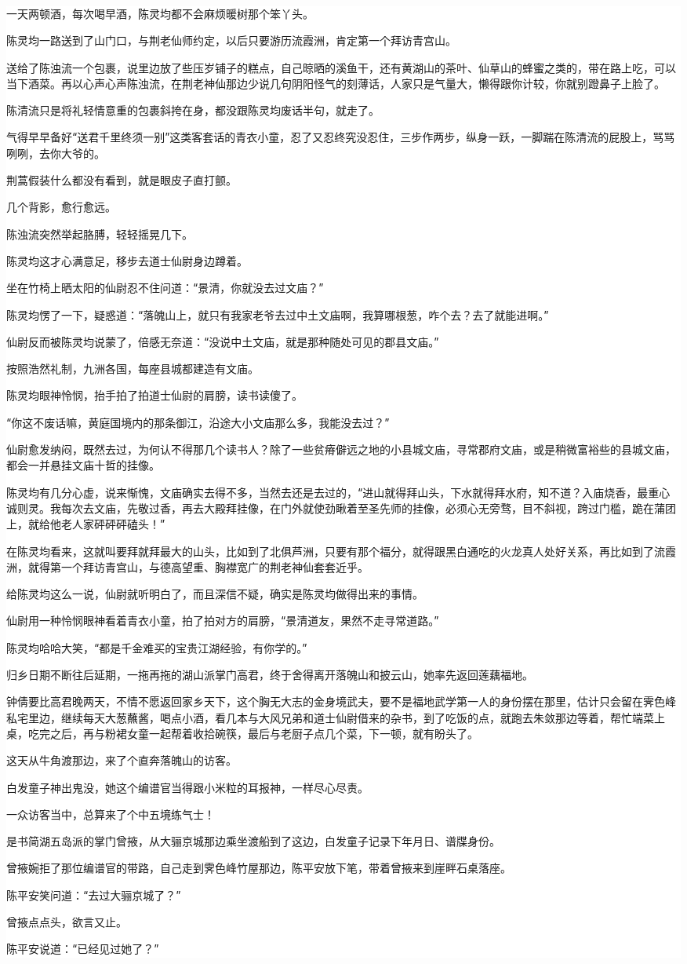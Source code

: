    一天两顿酒，每次喝早酒，陈灵均都不会麻烦暖树那个笨丫头。

   陈灵均一路送到了山门口，与荆老仙师约定，以后只要游历流霞洲，肯定第一个拜访青宫山。

   送给了陈浊流一个包裹，说里边放了些压岁铺子的糕点，自己晾晒的溪鱼干，还有黄湖山的茶叶、仙草山的蜂蜜之类的，带在路上吃，可以当下酒菜。再以心声心声陈浊流，在荆老神仙那边少说几句阴阳怪气的刻薄话，人家只是气量大，懒得跟你计较，你就别蹬鼻子上脸了。

   陈清流只是将礼轻情意重的包裹斜挎在身，都没跟陈灵均废话半句，就走了。

   气得早早备好“送君千里终须一别”这类客套话的青衣小童，忍了又忍终究没忍住，三步作两步，纵身一跃，一脚踹在陈清流的屁股上，骂骂咧咧，去你大爷的。

   荆蒿假装什么都没有看到，就是眼皮子直打颤。

   几个背影，愈行愈远。

   陈浊流突然举起胳膊，轻轻摇晃几下。

   陈灵均这才心满意足，移步去道士仙尉身边蹲着。

   坐在竹椅上晒太阳的仙尉忍不住问道：“景清，你就没去过文庙？”

   陈灵均愣了一下，疑惑道：“落魄山上，就只有我家老爷去过中土文庙啊，我算哪根葱，咋个去？去了就能进啊。”

   仙尉反而被陈灵均说蒙了，倍感无奈道：“没说中土文庙，就是那种随处可见的郡县文庙。”

   按照浩然礼制，九洲各国，每座县城都建造有文庙。

   陈灵均眼神怜悯，抬手拍了拍道士仙尉的肩膀，读书读傻了。

   “你这不废话嘛，黄庭国境内的那条御江，沿途大小文庙那么多，我能没去过？”

   仙尉愈发纳闷，既然去过，为何认不得那几个读书人？除了一些贫瘠僻远之地的小县城文庙，寻常郡府文庙，或是稍微富裕些的县城文庙，都会一并悬挂文庙十哲的挂像。

   陈灵均有几分心虚，说来惭愧，文庙确实去得不多，当然去还是去过的，“进山就得拜山头，下水就得拜水府，知不道？入庙烧香，最重心诚则灵。我每次去文庙，先敬过香，再去大殿拜挂像，在门外就使劲瞅着至圣先师的挂像，必须心无旁骛，目不斜视，跨过门槛，跪在蒲团上，就给他老人家砰砰砰磕头！”

   在陈灵均看来，这就叫要拜就拜最大的山头，比如到了北俱芦洲，只要有那个福分，就得跟黑白通吃的火龙真人处好关系，再比如到了流霞洲，就得第一个拜访青宫山，与德高望重、胸襟宽广的荆老神仙套套近乎。

   给陈灵均这么一说，仙尉就听明白了，而且深信不疑，确实是陈灵均做得出来的事情。

   仙尉用一种怜悯眼神看着青衣小童，拍了拍对方的肩膀，“景清道友，果然不走寻常道路。”

   陈灵均哈哈大笑，“都是千金难买的宝贵江湖经验，有你学的。”

   归乡日期不断往后延期，一拖再拖的湖山派掌门高君，终于舍得离开落魄山和披云山，她率先返回莲藕福地。

   钟倩要比高君晚两天，不情不愿返回家乡天下，这个胸无大志的金身境武夫，要不是福地武学第一人的身份摆在那里，估计只会留在霁色峰私宅里边，继续每天大葱蘸酱，喝点小酒，看几本与大风兄弟和道士仙尉借来的杂书，到了吃饭的点，就跑去朱敛那边等着，帮忙端菜上桌，吃完之后，再与粉裙女童一起帮着收拾碗筷，最后与老厨子点几个菜，下一顿，就有盼头了。

   这天从牛角渡那边，来了个直奔落魄山的访客。

   白发童子神出鬼没，她这个编谱官当得跟小米粒的耳报神，一样尽心尽责。

   一众访客当中，总算来了个中五境练气士！

   是书简湖五岛派的掌门曾掖，从大骊京城那边乘坐渡船到了这边，白发童子记录下年月日、谱牒身份。

   曾掖婉拒了那位编谱官的带路，自己走到霁色峰竹屋那边，陈平安放下笔，带着曾掖来到崖畔石桌落座。

   陈平安笑问道：“去过大骊京城了？”

   曾掖点点头，欲言又止。

   陈平安说道：“已经见过她了？”
